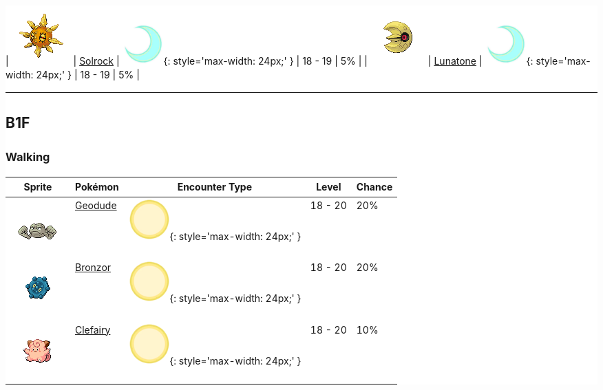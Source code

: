 | ![Solrock](../../assets/sprites/solrock/front.gif "Solrock: A new Pokémon species, rumored to be from the sun. It gives off light while spinning.") | [Solrock](../../pokemon/solrock.md/) | ![Night](../../assets/encounter_types/night.png "Night"){: style='max-width: 24px;' } | 18 - 19 | 5% |
| ![Lunatone](../../assets/sprites/lunatone/front.gif "Lunatone: Because it turns active on nights of the full moon, it is said to have some link to the lunar phases.") | [Lunatone](../../pokemon/lunatone.md/) | ![Night](../../assets/encounter_types/night.png "Night"){: style='max-width: 24px;' } | 18 - 19 | 5% |

---

## B1F

### Walking

| Sprite | Pokémon | Encounter Type | Level | Chance |
|:------:|---------|:--------------:|-------|--------|
| ![Geodude](../../assets/sprites/geodude/front.gif "Geodude: At rest, it looks just like a rock. Carelessly stepping on it will make it swing its fists angrily.") | [Geodude](../../pokemon/geodude.md/) | ![Morning](../../assets/encounter_types/morning.png "Morning"){: style='max-width: 24px;' } | 18 - 20 | 20% |
| ![Bronzor](../../assets/sprites/bronzor/front.gif "Bronzor: There are researchers who believe this Pokémon reflected like a mirror in the distant past.") | [Bronzor](../../pokemon/bronzor.md/) | ![Morning](../../assets/encounter_types/morning.png "Morning"){: style='max-width: 24px;' } | 18 - 20 | 20% |
| ![Clefairy](../../assets/sprites/clefairy/front.gif "Clefairy: It is said that happiness will come to those who see a gathering of CLEFAIRY dancing under a full moon.") | [Clefairy](../../pokemon/clefairy.md/) | ![Morning](../../assets/encounter_types/morning.png "Morning"){: style='max-width: 24px;' } | 18 - 20 | 10% |